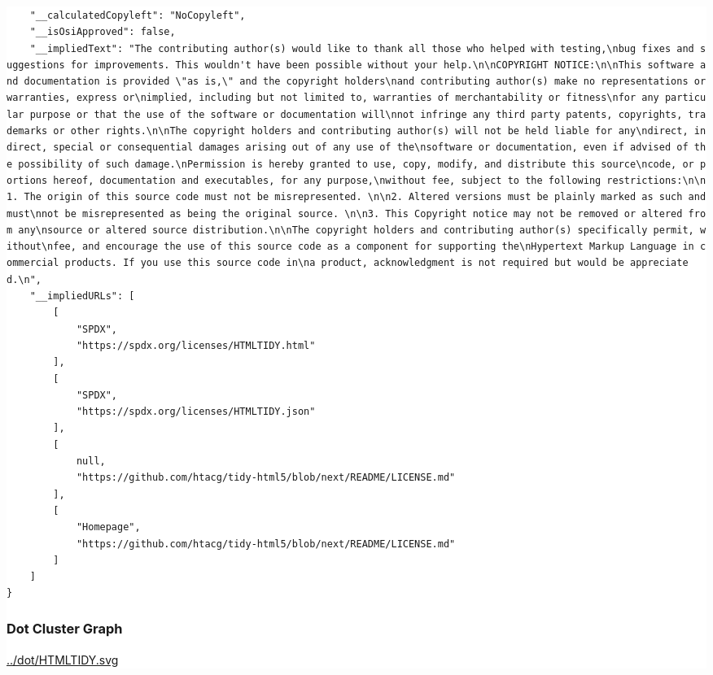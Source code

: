         "__calculatedCopyleft": "NoCopyleft",
        "__isOsiApproved": false,
        "__impliedText": "The contributing author(s) would like to thank all those who helped with testing,\nbug fixes and suggestions for improvements. This wouldn't have been possible without your help.\n\nCOPYRIGHT NOTICE:\n\nThis software and documentation is provided \"as is,\" and the copyright holders\nand contributing author(s) make no representations or warranties, express or\nimplied, including but not limited to, warranties of merchantability or fitness\nfor any particular purpose or that the use of the software or documentation will\nnot infringe any third party patents, copyrights, trademarks or other rights.\n\nThe copyright holders and contributing author(s) will not be held liable for any\ndirect, indirect, special or consequential damages arising out of any use of the\nsoftware or documentation, even if advised of the possibility of such damage.\nPermission is hereby granted to use, copy, modify, and distribute this source\ncode, or portions hereof, documentation and executables, for any purpose,\nwithout fee, subject to the following restrictions:\n\n1. The origin of this source code must not be misrepresented. \n\n2. Altered versions must be plainly marked as such and must\nnot be misrepresented as being the original source. \n\n3. This Copyright notice may not be removed or altered from any\nsource or altered source distribution.\n\nThe copyright holders and contributing author(s) specifically permit, without\nfee, and encourage the use of this source code as a component for supporting the\nHypertext Markup Language in commercial products. If you use this source code in\na product, acknowledgment is not required but would be appreciated.\n",
        "__impliedURLs": [
            [
                "SPDX",
                "https://spdx.org/licenses/HTMLTIDY.html"
            ],
            [
                "SPDX",
                "https://spdx.org/licenses/HTMLTIDY.json"
            ],
            [
                null,
                "https://github.com/htacg/tidy-html5/blob/next/README/LICENSE.md"
            ],
            [
                "Homepage",
                "https://github.com/htacg/tidy-html5/blob/next/README/LICENSE.md"
            ]
        ]
    }

### Dot Cluster Graph

[../dot/HTMLTIDY.svg](../dot/HTMLTIDY.svg "../dot/HTMLTIDY.svg")
